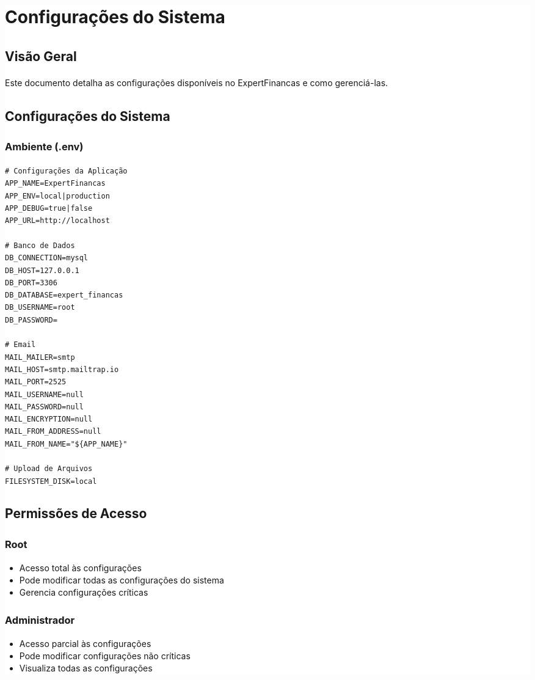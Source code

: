 # Configurações do Sistema

## Visão Geral

Este documento detalha as configurações disponíveis no ExpertFinancas e como gerenciá-las.

## Configurações do Sistema

### Ambiente (.env)

```env
# Configurações da Aplicação
APP_NAME=ExpertFinancas
APP_ENV=local|production
APP_DEBUG=true|false
APP_URL=http://localhost

# Banco de Dados
DB_CONNECTION=mysql
DB_HOST=127.0.0.1
DB_PORT=3306
DB_DATABASE=expert_financas
DB_USERNAME=root
DB_PASSWORD=

# Email
MAIL_MAILER=smtp
MAIL_HOST=smtp.mailtrap.io
MAIL_PORT=2525
MAIL_USERNAME=null
MAIL_PASSWORD=null
MAIL_ENCRYPTION=null
MAIL_FROM_ADDRESS=null
MAIL_FROM_NAME="${APP_NAME}"

# Upload de Arquivos
FILESYSTEM_DISK=local
```

## Permissões de Acesso

### Root
- Acesso total às configurações
- Pode modificar todas as configurações do sistema
- Gerencia configurações críticas

### Administrador
- Acesso parcial às configurações
- Pode modificar configurações não críticas
- Visualiza todas as configurações

